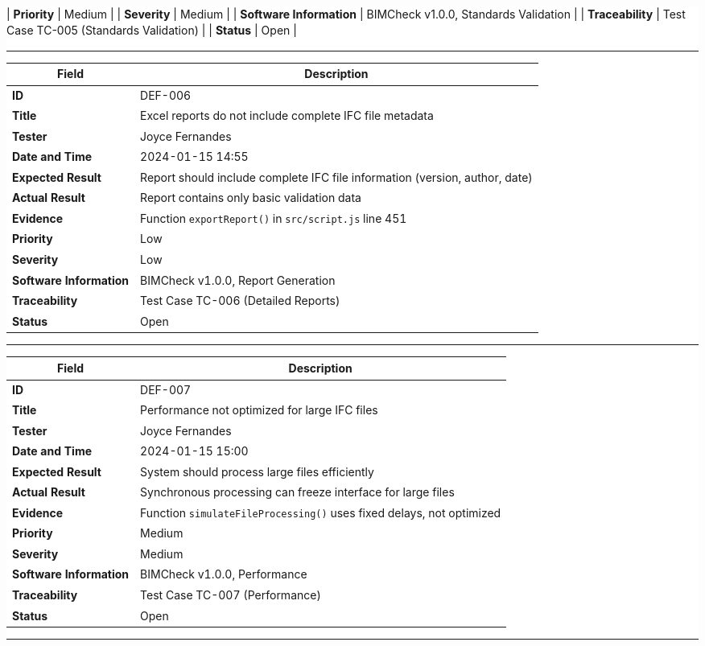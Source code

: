 | **Priority** | Medium |
| **Severity** | Medium |
| **Software Information** | BIMCheck v1.0.0, Standards Validation |
| **Traceability** | Test Case TC-005 (Standards Validation) |
| **Status** | Open |

---

| Field | Description |
|-------|-------------|
| **ID** | DEF-006 |
| **Title** | Excel reports do not include complete IFC file metadata |
| **Tester** | Joyce Fernandes |
| **Date and Time** | 2024-01-15 14:55 |
| **Expected Result** | Report should include complete IFC file information (version, author, date) |
| **Actual Result** | Report contains only basic validation data |
| **Evidence** | Function `exportReport()` in `src/script.js` line 451 |
| **Priority** | Low |
| **Severity** | Low |
| **Software Information** | BIMCheck v1.0.0, Report Generation |
| **Traceability** | Test Case TC-006 (Detailed Reports) |
| **Status** | Open |

---

| Field | Description |
|-------|-------------|
| **ID** | DEF-007 |
| **Title** | Performance not optimized for large IFC files |
| **Tester** | Joyce Fernandes |
| **Date and Time** | 2024-01-15 15:00 |
| **Expected Result** | System should process large files efficiently |
| **Actual Result** | Synchronous processing can freeze interface for large files |
| **Evidence** | Function `simulateFileProcessing()` uses fixed delays, not optimized |
| **Priority** | Medium |
| **Severity** | Medium |
| **Software Information** | BIMCheck v1.0.0, Performance |
| **Traceability** | Test Case TC-007 (Performance) |
| **Status** | Open |

---